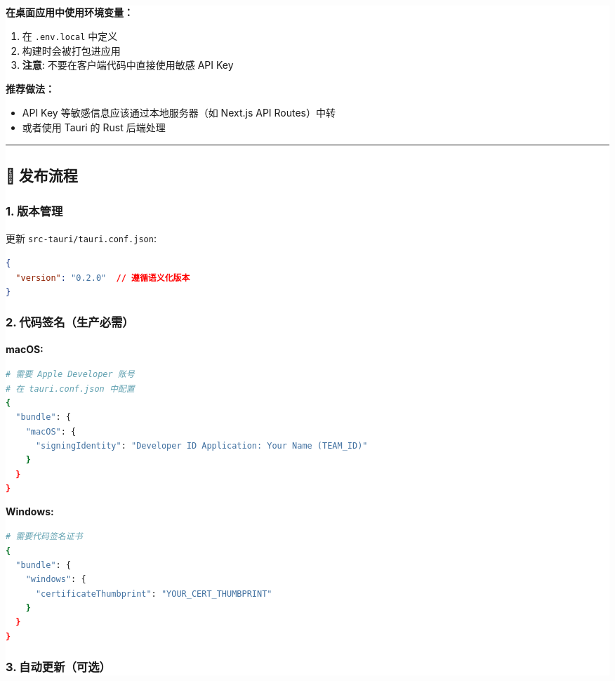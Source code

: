 **在桌面应用中使用环境变量：**

1. 在 `.env.local` 中定义
2. 构建时会被打包进应用
3. **注意**: 不要在客户端代码中直接使用敏感 API Key

**推荐做法：**
- API Key 等敏感信息应该通过本地服务器（如 Next.js API Routes）中转
- 或者使用 Tauri 的 Rust 后端处理

---

## 🚢 发布流程

### 1. 版本管理

更新 `src-tauri/tauri.conf.json`:

```json
{
  "version": "0.2.0"  // 遵循语义化版本
}

```

### 2. 代码签名（生产必需）

**macOS:**
```bash
# 需要 Apple Developer 账号
# 在 tauri.conf.json 中配置
{
  "bundle": {
    "macOS": {
      "signingIdentity": "Developer ID Application: Your Name (TEAM_ID)"
    }
  }
}
```

**Windows:**
```bash
# 需要代码签名证书
{
  "bundle": {
    "windows": {
      "certificateThumbprint": "YOUR_CERT_THUMBPRINT"
    }
  }
}
```

### 3. 自动更新（可选）
